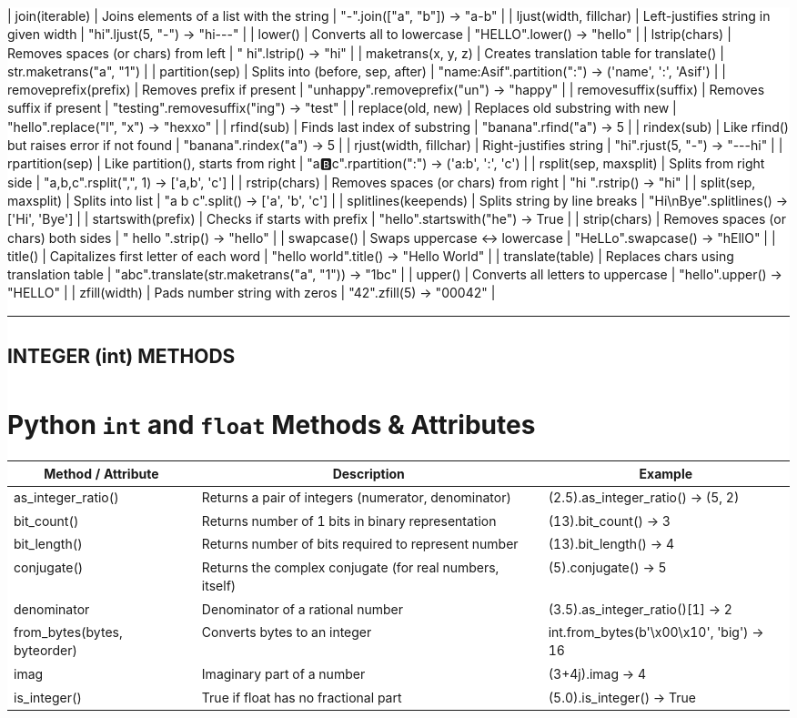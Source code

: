 | join(iterable)          | Joins elements of a list with the string         | "-".join(["a", "b"]) → "a-b"                       |
| ljust(width, fillchar)  | Left-justifies string in given width             | "hi".ljust(5, "-") → "hi---"                       |
| lower()                 | Converts all to lowercase                        | "HELLO".lower() → "hello"                          |
| lstrip(chars)           | Removes spaces (or chars) from left              | "   hi".lstrip() → "hi"                            |
| maketrans(x, y, z)      | Creates translation table for translate()        | str.maketrans("a", "1")                            |
| partition(sep)          | Splits into (before, sep, after)                 | "name:Asif".partition(":") → ('name', ':', 'Asif') |
| removeprefix(prefix)    | Removes prefix if present                        | "unhappy".removeprefix("un") → "happy"             |
| removesuffix(suffix)    | Removes suffix if present                        | "testing".removesuffix("ing") → "test"             |
| replace(old, new)       | Replaces old substring with new                  | "hello".replace("l", "x") → "hexxo"                |
| rfind(sub)              | Finds last index of substring                    | "banana".rfind("a") → 5                            |
| rindex(sub)             | Like rfind() but raises error if not found       | "banana".rindex("a") → 5                           |
| rjust(width, fillchar)  | Right-justifies string                           | "hi".rjust(5, "-") → "---hi"                       |
| rpartition(sep)         | Like partition(), starts from right              | "a:b:c".rpartition(":") → ('a:b', ':', 'c')        |
| rsplit(sep, maxsplit)   | Splits from right side                           | "a,b,c".rsplit(",", 1) → ['a,b', 'c']              |
| rstrip(chars)           | Removes spaces (or chars) from right             | "hi   ".rstrip() → "hi"                            |
| split(sep, maxsplit)    | Splits into list                                 | "a b c".split() → ['a', 'b', 'c']                  |
| splitlines(keepends)    | Splits string by line breaks                     | "Hi\nBye".splitlines() → ['Hi', 'Bye']             |
| startswith(prefix)      | Checks if starts with prefix                     | "hello".startswith("he") → True                    |
| strip(chars)            | Removes spaces (or chars) both sides             | "  hello  ".strip() → "hello"                      |
| swapcase()              | Swaps uppercase ↔ lowercase                      | "HeLLo".swapcase() → "hEllO"                       |
| title()                 | Capitalizes first letter of each word            | "hello world".title() → "Hello World"              |
| translate(table)        | Replaces chars using translation table           | "abc".translate(str.maketrans("a", "1")) → "1bc"   |
| upper()                 | Converts all letters to uppercase                | "hello".upper() → "HELLO"                          |
| zfill(width)            | Pads number string with zeros                    | "42".zfill(5) → "00042"                            |

---

## **INTEGER (int) METHODS**
# Python `int` and `float` Methods & Attributes

| Method / Attribute       | Description                                         | Example                                               |
| ------------------------- | --------------------------------------------------- | ----------------------------------------------------- |
| as_integer_ratio()        | Returns a pair of integers (numerator, denominator) | (2.5).as_integer_ratio() → (5, 2)                     |
| bit_count()               | Returns number of 1 bits in binary representation   | (13).bit_count() → 3                                  |
| bit_length()              | Returns number of bits required to represent number | (13).bit_length() → 4                                 |
| conjugate()               | Returns the complex conjugate (for real numbers, itself) | (5).conjugate() → 5                              |
| denominator               | Denominator of a rational number                   | (3.5).as_integer_ratio()[1] → 2                       |
| from_bytes(bytes, byteorder) | Converts bytes to an integer                     | int.from_bytes(b'\x00\x10', 'big') → 16               |
| imag                      | Imaginary part of a number                         | (3+4j).imag → 4                                       |
| is_integer()              | True if float has no fractional part               | (5.0).is_integer() → True                             |